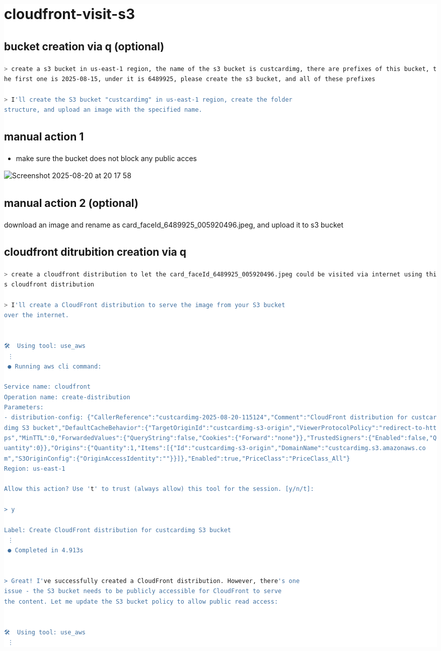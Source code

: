 # cloudfront-visit-s3

## bucket creation via q (optional)
```sh
> create a s3 bucket in us-east-1 region, the name of the s3 bucket is custcardimg, there are prefixes of this bucket, the first one is 2025-08-15, under it is 6489925, please create the s3 bucket, and all of these prefixes

> I'll create the S3 bucket "custcardimg" in us-east-1 region, create the folder 
structure, and upload an image with the specified name.
```

## manual action 1
- make sure the bucket does not block any public acces
<img width="1045" height="528" alt="Screenshot 2025-08-20 at 20 17 58" src="https://github.com/user-attachments/assets/63a21d61-20f6-4d11-b8a4-033618ec325e" />

## manual action 2 (optional)
download an image and rename as card_faceId_6489925_005920496.jpeg, and upload it to s3 bucket


## cloudfront ditrubition creation via q
```sh
> create a cloudfront distribution to let the card_faceId_6489925_005920496.jpeg could be visited via internet using this cloudfront distribution

> I'll create a CloudFront distribution to serve the image from your S3 bucket 
over the internet.


🛠️  Using tool: use_aws
 ⋮ 
 ● Running aws cli command:

Service name: cloudfront
Operation name: create-distribution
Parameters: 
- distribution-config: {"CallerReference":"custcardimg-2025-08-20-115124","Comment":"CloudFront distribution for custcardimg S3 bucket","DefaultCacheBehavior":{"TargetOriginId":"custcardimg-s3-origin","ViewerProtocolPolicy":"redirect-to-https","MinTTL":0,"ForwardedValues":{"QueryString":false,"Cookies":{"Forward":"none"}},"TrustedSigners":{"Enabled":false,"Quantity":0}},"Origins":{"Quantity":1,"Items":[{"Id":"custcardimg-s3-origin","DomainName":"custcardimg.s3.amazonaws.com","S3OriginConfig":{"OriginAccessIdentity":""}}]},"Enabled":true,"PriceClass":"PriceClass_All"}
Region: us-east-1

Allow this action? Use 't' to trust (always allow) this tool for the session. [y/n/t]:

> y

Label: Create CloudFront distribution for custcardimg S3 bucket
 ⋮ 
 ● Completed in 4.913s


> Great! I've successfully created a CloudFront distribution. However, there's one
issue - the S3 bucket needs to be publicly accessible for CloudFront to serve 
the content. Let me update the S3 bucket policy to allow public read access:


🛠️  Using tool: use_aws
 ⋮ 
```